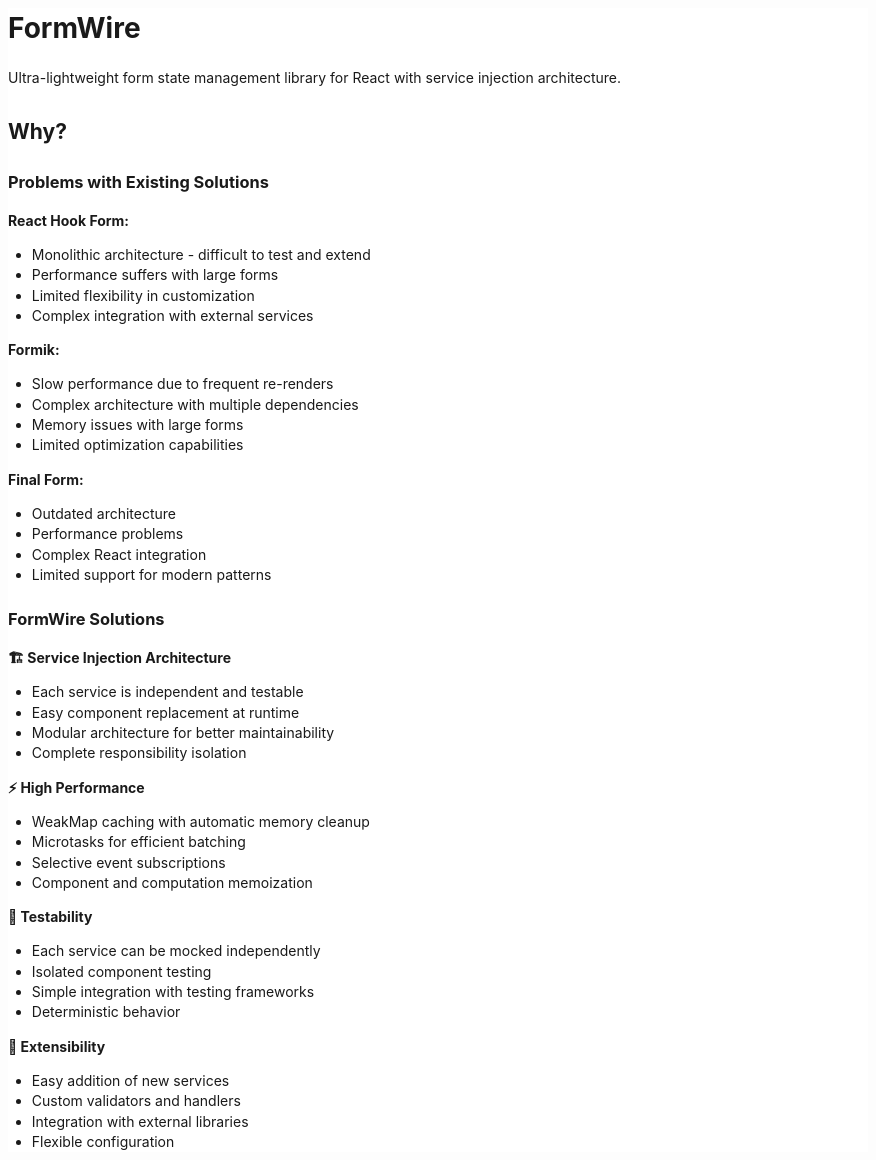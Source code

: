 # FormWire

Ultra-lightweight form state management library for React with service injection architecture.

## Why?

### Problems with Existing Solutions

**React Hook Form:**
- Monolithic architecture - difficult to test and extend
- Performance suffers with large forms
- Limited flexibility in customization
- Complex integration with external services

**Formik:**
- Slow performance due to frequent re-renders
- Complex architecture with multiple dependencies
- Memory issues with large forms
- Limited optimization capabilities

**Final Form:**
- Outdated architecture
- Performance problems
- Complex React integration
- Limited support for modern patterns

### FormWire Solutions

**🏗️ Service Injection Architecture**
- Each service is independent and testable
- Easy component replacement at runtime
- Modular architecture for better maintainability
- Complete responsibility isolation

**⚡ High Performance**
- WeakMap caching with automatic memory cleanup
- Microtasks for efficient batching
- Selective event subscriptions
- Component and computation memoization

**🧪 Testability**
- Each service can be mocked independently
- Isolated component testing
- Simple integration with testing frameworks
- Deterministic behavior

**🔧 Extensibility**
- Easy addition of new services
- Custom validators and handlers
- Integration with external libraries
- Flexible configuration
